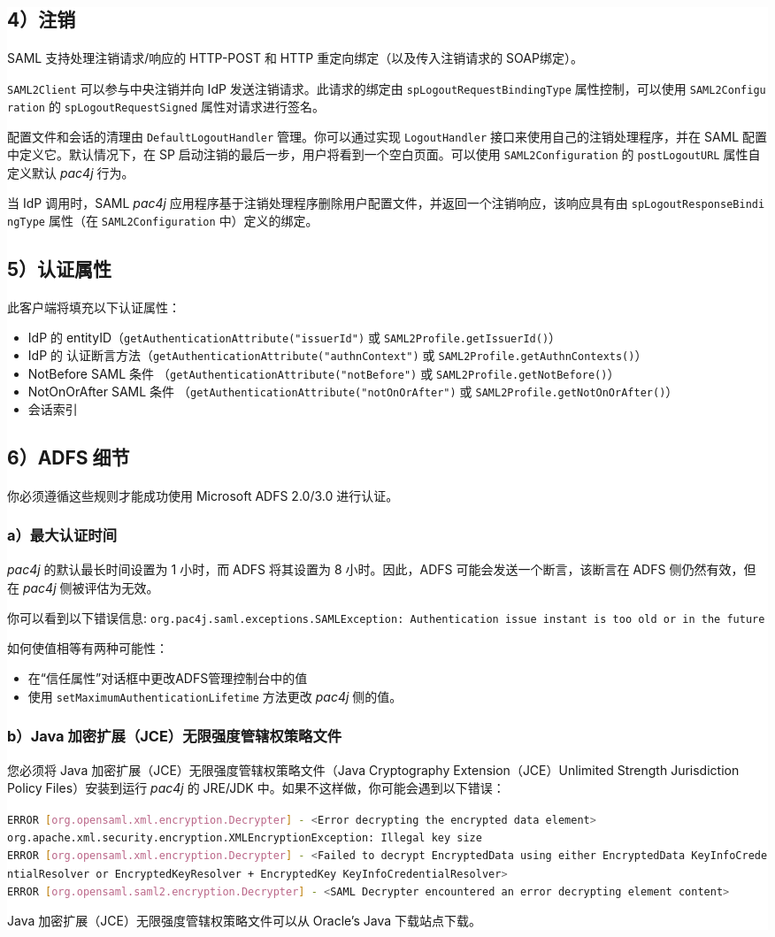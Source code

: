 ## 4）注销

SAML 支持处理注销请求/响应的 HTTP-POST 和 HTTP 重定向绑定（以及传入注销请求的 SOAP绑定）。

`SAML2Client` 可以参与中央注销并向 IdP 发送注销请求。此请求的绑定由 `spLogoutRequestBindingType` 属性控制，可以使用 `SAML2Configuration` 的 `spLogoutRequestSigned` 属性对请求进行签名。

配置文件和会话的清理由 `DefaultLogoutHandler` 管理。你可以通过实现 `LogoutHandler` 接口来使用自己的注销处理程序，并在 SAML 配置中定义它。默认情况下，在 SP 启动注销的最后一步，用户将看到一个空白页面。可以使用 `SAML2Configuration` 的 `postLogoutURL` 属性自定义默认 *pac4j* 行为。

当 IdP 调用时，SAML *pac4j* 应用程序基于注销处理程序删除用户配置文件，并返回一个注销响应，该响应具有由 `spLogoutResponseBindingType` 属性（在 `SAML2Configuration` 中）定义的绑定。

## 5）认证属性

此客户端将填充以下认证属性：

- IdP 的 entityID（`getAuthenticationAttribute("issuerId")` 或 `SAML2Profile.getIssuerId()`）
- IdP 的 认证断言方法（`getAuthenticationAttribute("authnContext")` 或 `SAML2Profile.getAuthnContexts()`）
- NotBefore SAML 条件 （`getAuthenticationAttribute("notBefore")` 或 `SAML2Profile.getNotBefore()`）
- NotOnOrAfter SAML 条件 （`getAuthenticationAttribute("notOnOrAfter")` 或 `SAML2Profile.getNotOnOrAfter()`）
- 会话索引

## 6）ADFS 细节

你必须遵循这些规则才能成功使用 Microsoft ADFS 2.0/3.0 进行认证。

### a）最大认证时间

*pac4j* 的默认最长时间设置为 1 小时，而 ADFS 将其设置为 8 小时。因此，ADFS 可能会发送一个断言，该断言在 ADFS 侧仍然有效，但在 *pac4j* 侧被评估为无效。

你可以看到以下错误信息: `org.pac4j.saml.exceptions.SAMLException: Authentication issue instant is too old or in the future`

如何使值相等有两种可能性：

- 在“信任属性”对话框中更改ADFS管理控制台中的值
- 使用 `setMaximumAuthenticationLifetime` 方法更改 *pac4j* 侧的值。

### b）Java 加密扩展（JCE）无限强度管辖权策略文件

您必须将 Java 加密扩展（JCE）无限强度管辖权策略文件（Java Cryptography Extension（JCE）Unlimited Strength Jurisdiction Policy Files）安装到运行 *pac4j* 的 JRE/JDK 中。如果不这样做，你可能会遇到以下错误：

```bash
ERROR [org.opensaml.xml.encryption.Decrypter] - <Error decrypting the encrypted data element>
org.apache.xml.security.encryption.XMLEncryptionException: Illegal key size
ERROR [org.opensaml.xml.encryption.Decrypter] - <Failed to decrypt EncryptedData using either EncryptedData KeyInfoCredentialResolver or EncryptedKeyResolver + EncryptedKey KeyInfoCredentialResolver>
ERROR [org.opensaml.saml2.encryption.Decrypter] - <SAML Decrypter encountered an error decrypting element content>
```

Java 加密扩展（JCE）无限强度管辖权策略文件可以从 Oracle’s Java 下载站点下载。
